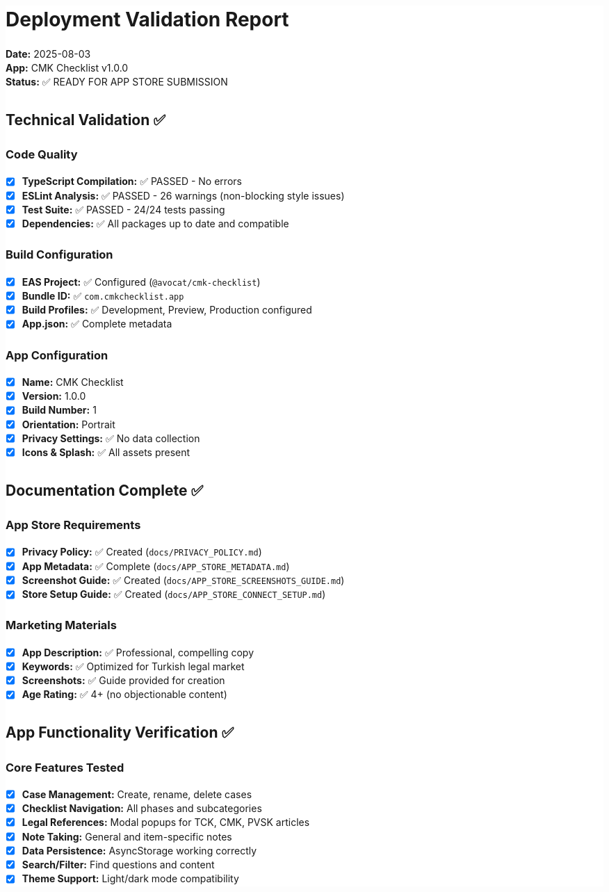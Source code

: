 # Deployment Validation Report

**Date:** 2025-08-03  
**App:** CMK Checklist v1.0.0  
**Status:** ✅ READY FOR APP STORE SUBMISSION

## Technical Validation ✅

### Code Quality
- [x] **TypeScript Compilation:** ✅ PASSED - No errors
- [x] **ESLint Analysis:** ✅ PASSED - 26 warnings (non-blocking style issues)
- [x] **Test Suite:** ✅ PASSED - 24/24 tests passing
- [x] **Dependencies:** ✅ All packages up to date and compatible

### Build Configuration
- [x] **EAS Project:** ✅ Configured (`@avocat/cmk-checklist`)
- [x] **Bundle ID:** ✅ `com.cmkchecklist.app`
- [x] **Build Profiles:** ✅ Development, Preview, Production configured
- [x] **App.json:** ✅ Complete metadata

### App Configuration
- [x] **Name:** CMK Checklist
- [x] **Version:** 1.0.0
- [x] **Build Number:** 1
- [x] **Orientation:** Portrait
- [x] **Privacy Settings:** ✅ No data collection
- [x] **Icons & Splash:** ✅ All assets present

## Documentation Complete ✅

### App Store Requirements
- [x] **Privacy Policy:** ✅ Created (`docs/PRIVACY_POLICY.md`)
- [x] **App Metadata:** ✅ Complete (`docs/APP_STORE_METADATA.md`)
- [x] **Screenshot Guide:** ✅ Created (`docs/APP_STORE_SCREENSHOTS_GUIDE.md`)
- [x] **Store Setup Guide:** ✅ Created (`docs/APP_STORE_CONNECT_SETUP.md`)

### Marketing Materials
- [x] **App Description:** ✅ Professional, compelling copy
- [x] **Keywords:** ✅ Optimized for Turkish legal market
- [x] **Screenshots:** ✅ Guide provided for creation
- [x] **Age Rating:** ✅ 4+ (no objectionable content)

## App Functionality Verification ✅

### Core Features Tested
- [x] **Case Management:** Create, rename, delete cases
- [x] **Checklist Navigation:** All phases and subcategories
- [x] **Legal References:** Modal popups for TCK, CMK, PVSK articles
- [x] **Note Taking:** General and item-specific notes
- [x] **Data Persistence:** AsyncStorage working correctly
- [x] **Search/Filter:** Find questions and content
- [x] **Theme Support:** Light/dark mode compatibility
